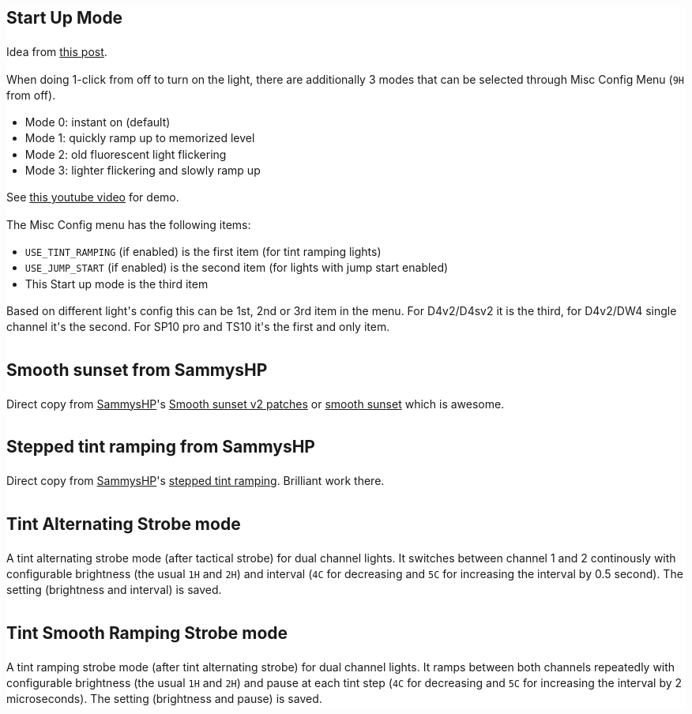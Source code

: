 
## Start Up Mode

Idea from [this post](https://www.reddit.com/r/flashlight/comments/w417mx/anduril_mode_to_ramp_on_for_05_seconds_or_so/).


When doing 1-click from off to turn on the light, there are additionally 3 modes that can be selected through Misc Config Menu (`9H` from off).

- Mode 0: instant on (default)
- Mode 1: quickly ramp up to memorized level
- Mode 2: old fluorescent light flickering
- Mode 3: lighter flickering and slowly ramp up

See [this youtube video](https://www.youtube.com/watch?v=uP6s6mgOBio) for demo.

The Misc Config menu has the following items:
- `USE_TINT_RAMPING` (if enabled) is the first item (for tint ramping lights)
- `USE_JUMP_START` (if enabled) is the second item (for lights with jump start enabled)
- This Start up mode is the third item

Based on different light's config this can be 1st, 2nd or 3rd item in the menu. For D4v2/D4sv2 it is the third, for D4v2/DW4 single channel it's the second. For SP10 pro and TS10 it's the first and only item.


## Smooth sunset from SammysHP

Direct copy from [SammysHP](https://github.com/SammysHP)'s [Smooth sunset v2 patches](https://github.com/SammysHP/flashlight-firmware/commits/smooth-sunset-v2) or [smooth sunset](https://github.com/SammysHP/flashlight-firmware/tree/smooth-sunset) which is awesome.


## Stepped tint ramping from SammysHP

Direct copy from [SammysHP](https://github.com/SammysHP)'s [stepped tint ramping](https://github.com/SammysHP/flashlight-firmware/tree/stepped-tint-ramping). Brilliant work there.


## Tint Alternating Strobe mode

A tint alternating strobe mode (after tactical strobe) for dual channel lights. It switches between channel 1 and 2 continously with configurable brightness (the usual `1H` and `2H`) and interval (`4C` for decreasing and `5C` for increasing the interval by 0.5 second). The setting (brightness and interval) is saved.


## Tint Smooth Ramping Strobe mode

A tint ramping strobe mode (after tint alternating strobe) for dual channel lights. It ramps between both channels repeatedly with configurable brightness (the usual `1H` and `2H`) and pause at each tint step (`4C` for decreasing and `5C` for increasing the interval by 2 microseconds). The setting (brightness and pause) is saved.
